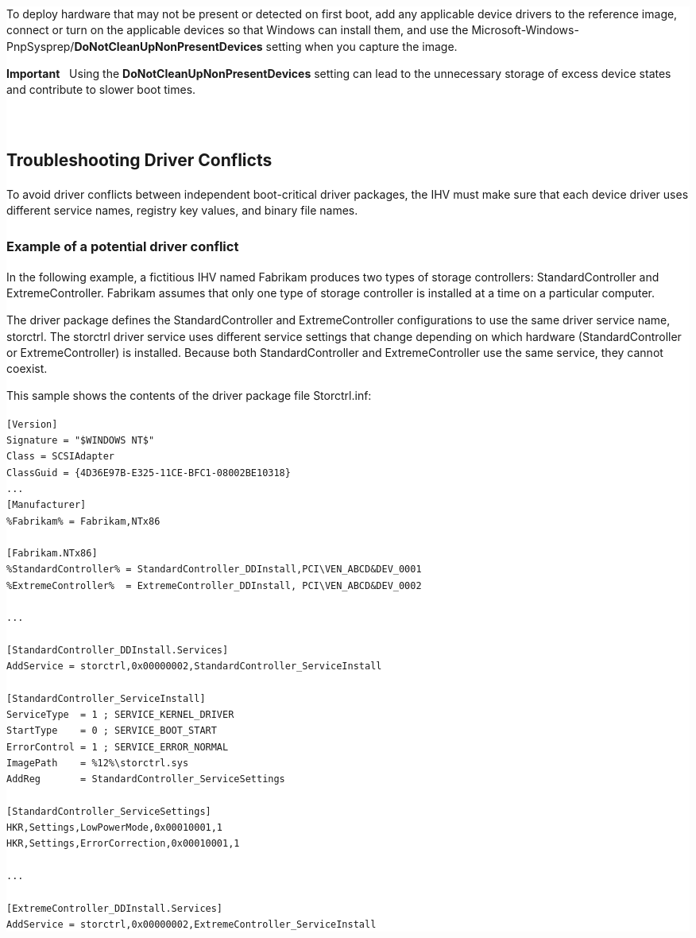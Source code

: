 To deploy hardware that may not be present or detected on first boot, add any applicable device drivers to the reference image, connect or turn on the applicable devices so that Windows can install them, and use the Microsoft-Windows-PnpSysprep/**DoNotCleanUpNonPresentDevices** setting when you capture the image.

**Important**  
Using the **DoNotCleanUpNonPresentDevices** setting can lead to the unnecessary storage of excess device states and contribute to slower boot times.

 

## <span id="bkmk_5"></span><span id="BKMK_5"></span>Troubleshooting Driver Conflicts


To avoid driver conflicts between independent boot-critical driver packages, the IHV must make sure that each device driver uses different service names, registry key values, and binary file names.

### <span id="Example_of_a_potential_driver_conflict"></span><span id="example_of_a_potential_driver_conflict"></span><span id="EXAMPLE_OF_A_POTENTIAL_DRIVER_CONFLICT"></span>Example of a potential driver conflict

In the following example, a fictitious IHV named Fabrikam produces two types of storage controllers: StandardController and ExtremeController. Fabrikam assumes that only one type of storage controller is installed at a time on a particular computer.

The driver package defines the StandardController and ExtremeController configurations to use the same driver service name, storctrl. The storctrl driver service uses different service settings that change depending on which hardware (StandardController or ExtremeController) is installed. Because both StandardController and ExtremeController use the same service, they cannot coexist.

This sample shows the contents of the driver package file Storctrl.inf:

```
[Version]
Signature = "$WINDOWS NT$"
Class = SCSIAdapter
ClassGuid = {4D36E97B-E325-11CE-BFC1-08002BE10318}
...
[Manufacturer]
%Fabrikam% = Fabrikam,NTx86

[Fabrikam.NTx86]
%StandardController% = StandardController_DDInstall,PCI\VEN_ABCD&DEV_0001
%ExtremeController%  = ExtremeController_DDInstall, PCI\VEN_ABCD&DEV_0002

...

[StandardController_DDInstall.Services]
AddService = storctrl,0x00000002,StandardController_ServiceInstall

[StandardController_ServiceInstall]
ServiceType  = 1 ; SERVICE_KERNEL_DRIVER
StartType    = 0 ; SERVICE_BOOT_START
ErrorControl = 1 ; SERVICE_ERROR_NORMAL
ImagePath    = %12%\storctrl.sys
AddReg       = StandardController_ServiceSettings

[StandardController_ServiceSettings]
HKR,Settings,LowPowerMode,0x00010001,1
HKR,Settings,ErrorCorrection,0x00010001,1

...

[ExtremeController_DDInstall.Services]
AddService = storctrl,0x00000002,ExtremeController_ServiceInstall
```